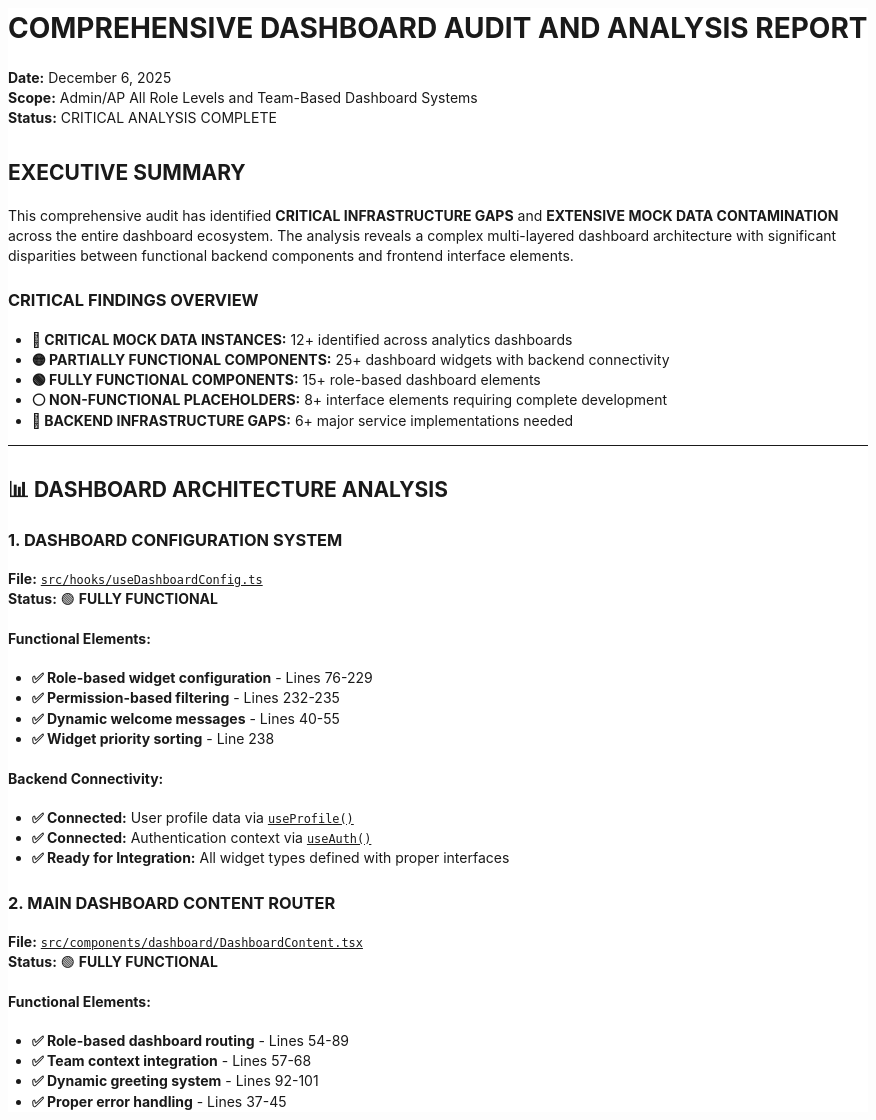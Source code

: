 # COMPREHENSIVE DASHBOARD AUDIT AND ANALYSIS REPORT
**Date:** December 6, 2025  
**Scope:** Admin/AP All Role Levels and Team-Based Dashboard Systems  
**Status:** CRITICAL ANALYSIS COMPLETE

## EXECUTIVE SUMMARY

This comprehensive audit has identified **CRITICAL INFRASTRUCTURE GAPS** and **EXTENSIVE MOCK DATA CONTAMINATION** across the entire dashboard ecosystem. The analysis reveals a complex multi-layered dashboard architecture with significant disparities between functional backend components and frontend interface elements.

### **CRITICAL FINDINGS OVERVIEW**

- **🔴 CRITICAL MOCK DATA INSTANCES:** 12+ identified across analytics dashboards
- **🟡 PARTIALLY FUNCTIONAL COMPONENTS:** 25+ dashboard widgets with backend connectivity
- **🟢 FULLY FUNCTIONAL COMPONENTS:** 15+ role-based dashboard elements
- **⚪ NON-FUNCTIONAL PLACEHOLDERS:** 8+ interface elements requiring complete development
- **🔧 BACKEND INFRASTRUCTURE GAPS:** 6+ major service implementations needed

---

## 📊 DASHBOARD ARCHITECTURE ANALYSIS

### **1. DASHBOARD CONFIGURATION SYSTEM**
**File:** [`src/hooks/useDashboardConfig.ts`](src/hooks/useDashboardConfig.ts:1)  
**Status:** 🟢 **FULLY FUNCTIONAL**

#### **Functional Elements:**
- **✅ Role-based widget configuration** - Lines 76-229
- **✅ Permission-based filtering** - Lines 232-235
- **✅ Dynamic welcome messages** - Lines 40-55
- **✅ Widget priority sorting** - Line 238

#### **Backend Connectivity:**
- **✅ Connected:** User profile data via [`useProfile()`](src/hooks/useDashboardConfig.ts:30)
- **✅ Connected:** Authentication context via [`useAuth()`](src/hooks/useDashboardConfig.ts:29)
- **✅ Ready for Integration:** All widget types defined with proper interfaces

### **2. MAIN DASHBOARD CONTENT ROUTER**
**File:** [`src/components/dashboard/DashboardContent.tsx`](src/components/dashboard/DashboardContent.tsx:1)  
**Status:** 🟢 **FULLY FUNCTIONAL**

#### **Functional Elements:**
- **✅ Role-based dashboard routing** - Lines 54-89
- **✅ Team context integration** - Lines 57-68
- **✅ Dynamic greeting system** - Lines 92-101
- **✅ Proper error handling** - Lines 37-45

